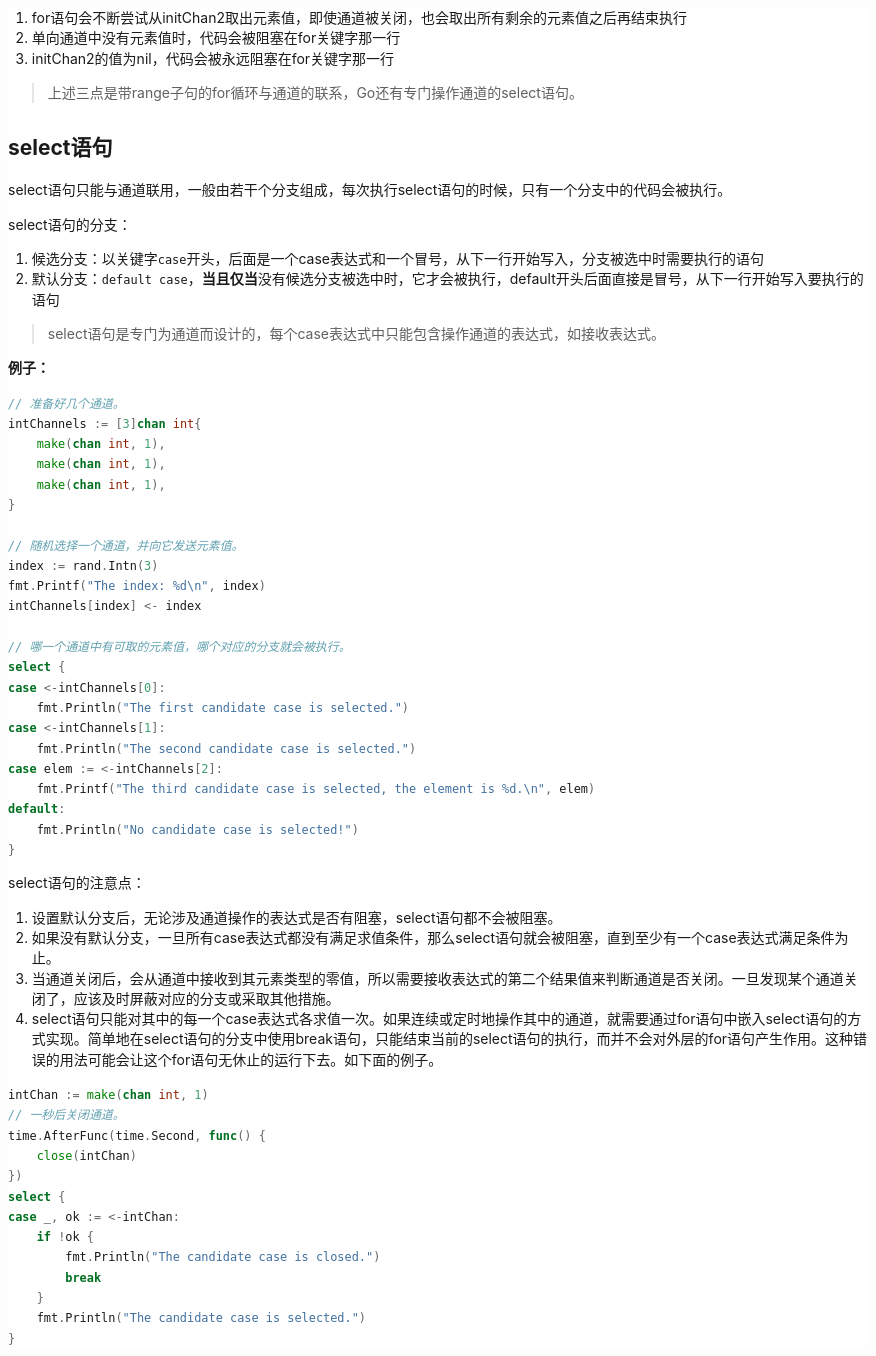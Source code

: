 1. for语句会不断尝试从initChan2取出元素值，即使通道被关闭，也会取出所有剩余的元素值之后再结束执行
2. 单向通道中没有元素值时，代码会被阻塞在for关键字那一行
3. initChan2的值为nil，代码会被永远阻塞在for关键字那一行

> 上述三点是带range子句的for循环与通道的联系，Go还有专门操作通道的select语句。

## select语句

select语句只能与通道联用，一般由若干个分支组成，每次执行select语句的时候，只有一个分支中的代码会被执行。

select语句的分支：

1. 候选分支：以关键字`case`开头，后面是一个case表达式和一个冒号，从下一行开始写入，分支被选中时需要执行的语句
2. 默认分支：`default case`，**当且仅当**没有候选分支被选中时，它才会被执行，default开头后面直接是冒号，从下一行开始写入要执行的语句

> select语句是专门为通道而设计的，每个case表达式中只能包含操作通道的表达式，如接收表达式。

**例子：**

```go
// 准备好几个通道。
intChannels := [3]chan int{
    make(chan int, 1),
    make(chan int, 1),
    make(chan int, 1),
}

// 随机选择一个通道，并向它发送元素值。
index := rand.Intn(3)
fmt.Printf("The index: %d\n", index)
intChannels[index] <- index

// 哪一个通道中有可取的元素值，哪个对应的分支就会被执行。
select {
case <-intChannels[0]:
    fmt.Println("The first candidate case is selected.")
case <-intChannels[1]:
    fmt.Println("The second candidate case is selected.")
case elem := <-intChannels[2]:
    fmt.Printf("The third candidate case is selected, the element is %d.\n", elem)
default:
    fmt.Println("No candidate case is selected!")
}
```

select语句的注意点：

1. 设置默认分支后，无论涉及通道操作的表达式是否有阻塞，select语句都不会被阻塞。
2. 如果没有默认分支，一旦所有case表达式都没有满足求值条件，那么select语句就会被阻塞，直到至少有一个case表达式满足条件为止。
3. 当通道关闭后，会从通道中接收到其元素类型的零值，所以需要接收表达式的第二个结果值来判断通道是否关闭。一旦发现某个通道关闭了，应该及时屏蔽对应的分支或采取其他措施。
4. select语句只能对其中的每一个case表达式各求值一次。如果连续或定时地操作其中的通道，就需要通过for语句中嵌入select语句的方式实现。简单地在select语句的分支中使用break语句，只能结束当前的select语句的执行，而并不会对外层的for语句产生作用。这种错误的用法可能会让这个for语句无休止的运行下去。如下面的例子。

```go
intChan := make(chan int, 1)
// 一秒后关闭通道。
time.AfterFunc(time.Second, func() {
    close(intChan)
})
select {
case _, ok := <-intChan:
    if !ok {
        fmt.Println("The candidate case is closed.")
        break
    }
    fmt.Println("The candidate case is selected.")
}
```
